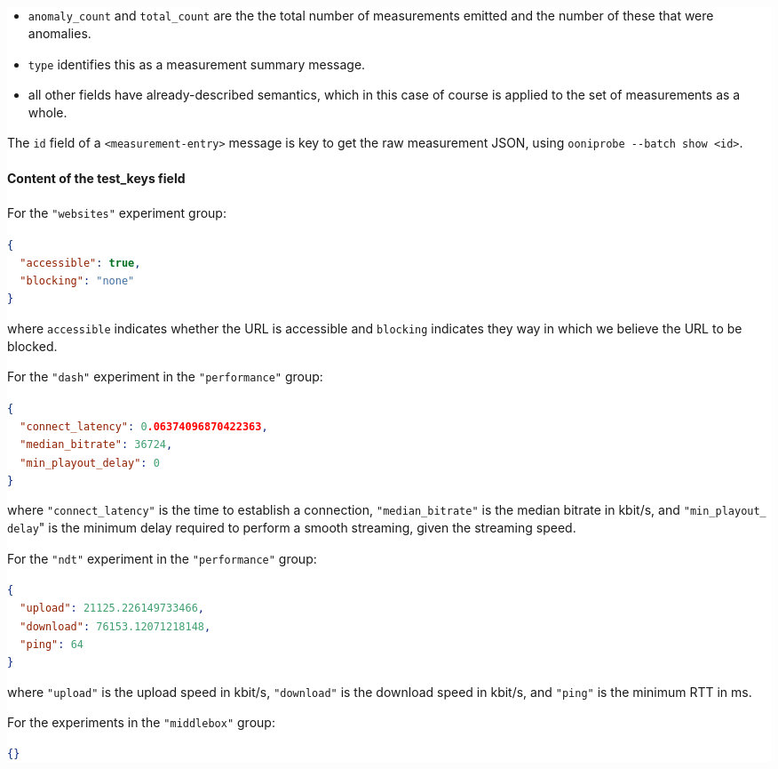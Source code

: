 - `anomaly_count` and `total_count` are the the total number of measurements
emitted and the number of these that were anomalies.

- `type` identifies this as a measurement summary message.

- all other fields have already-described semantics, which in this case of
course is applied to the set of measurements as a whole.

The `id` field of a `<measurement-entry>` message is key to get the
raw measurement JSON, using `ooniprobe --batch show <id>`.

#### Content of the test_keys field

For the `"websites"` experiment group:

```JSON
{
  "accessible": true,
  "blocking": "none"
}
```

where `accessible` indicates whether the URL is accessible and `blocking`
indicates they way in which we believe the URL to be blocked.

For the `"dash"` experiment in the `"performance"` group:

```JSON
{
  "connect_latency": 0.06374096870422363,
  "median_bitrate": 36724, 
  "min_playout_delay": 0
} 
```

where `"connect_latency"` is the time to establish a connection,
`"median_bitrate"` is the median bitrate in kbit/s, and
`"min_playout_delay`" is the minimum delay required to perform
a smooth streaming, given the streaming speed.

For the `"ndt"` experiment in the `"performance"` group:

```JSON
{
  "upload": 21125.226149733466,
  "download": 76153.12071218148,
  "ping": 64
}
```

where `"upload"` is the upload speed in kbit/s, `"download"` is the
download speed in kbit/s, and `"ping"` is the minimum RTT in ms.

For the experiments in the `"middlebox"` group:

```JSON
{}
```
